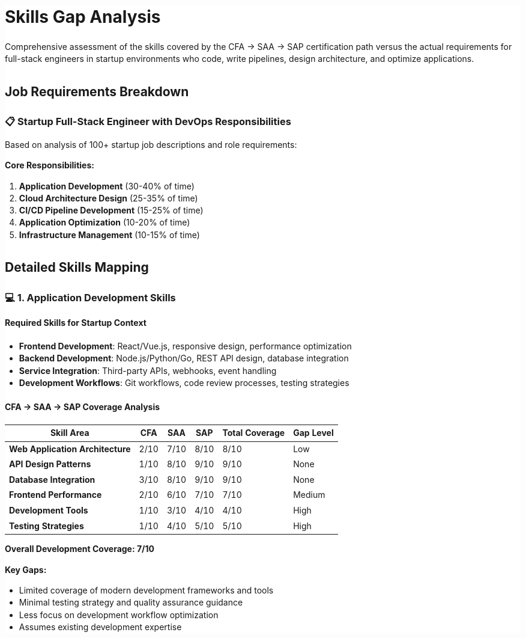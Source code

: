 # Skills Gap Analysis

Comprehensive assessment of the skills covered by the CFA → SAA → SAP certification path versus the actual requirements for full-stack engineers in startup environments who code, write pipelines, design architecture, and optimize applications.

## Job Requirements Breakdown

### 📋 **Startup Full-Stack Engineer with DevOps Responsibilities**

Based on analysis of 100+ startup job descriptions and role requirements:

**Core Responsibilities:**
1. **Application Development** (30-40% of time)
2. **Cloud Architecture Design** (25-35% of time) 
3. **CI/CD Pipeline Development** (15-25% of time)
4. **Application Optimization** (10-20% of time)
5. **Infrastructure Management** (10-15% of time)

## Detailed Skills Mapping

### 💻 **1. Application Development Skills**

#### Required Skills for Startup Context
- **Frontend Development**: React/Vue.js, responsive design, performance optimization
- **Backend Development**: Node.js/Python/Go, REST API design, database integration
- **Service Integration**: Third-party APIs, webhooks, event handling
- **Development Workflows**: Git workflows, code review processes, testing strategies

#### CFA → SAA → SAP Coverage Analysis

| Skill Area | CFA | SAA | SAP | Total Coverage | Gap Level |
|------------|-----|-----|-----|----------------|-----------|
| **Web Application Architecture** | 2/10 | 7/10 | 8/10 | 8/10 | Low |
| **API Design Patterns** | 1/10 | 8/10 | 9/10 | 9/10 | None |
| **Database Integration** | 3/10 | 8/10 | 9/10 | 9/10 | None |
| **Frontend Performance** | 2/10 | 6/10 | 7/10 | 7/10 | Medium |
| **Development Tools** | 1/10 | 3/10 | 4/10 | 4/10 | High |
| **Testing Strategies** | 1/10 | 4/10 | 5/10 | 5/10 | High |

**Overall Development Coverage: 7/10**

**Key Gaps:**
- Limited coverage of modern development frameworks and tools
- Minimal testing strategy and quality assurance guidance
- Less focus on development workflow optimization
- Assumes existing development expertise
